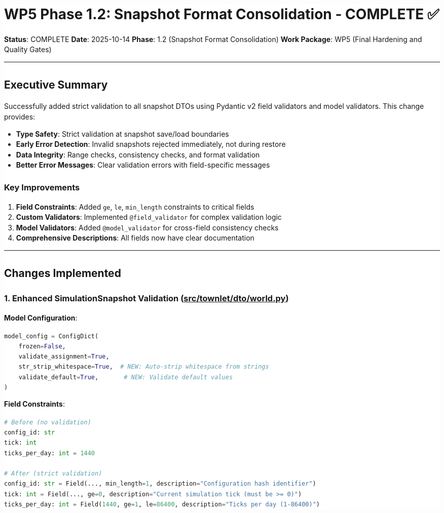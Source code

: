 # WP5 Phase 1.2: Snapshot Format Consolidation - COMPLETE ✅

**Status**: COMPLETE
**Date**: 2025-10-14
**Phase**: 1.2 (Snapshot Format Consolidation)
**Work Package**: WP5 (Final Hardening and Quality Gates)

---

## Executive Summary

Successfully added strict validation to all snapshot DTOs using Pydantic v2 field validators and model validators. This change provides:

- **Type Safety**: Strict validation at snapshot save/load boundaries
- **Early Error Detection**: Invalid snapshots rejected immediately, not during restore
- **Data Integrity**: Range checks, consistency checks, and format validation
- **Better Error Messages**: Clear validation errors with field-specific messages

### Key Improvements

1. **Field Constraints**: Added `ge`, `le`, `min_length` constraints to critical fields
2. **Custom Validators**: Implemented `@field_validator` for complex validation logic
3. **Model Validators**: Added `@model_validator` for cross-field consistency checks
4. **Comprehensive Descriptions**: All fields now have clear documentation

---

## Changes Implemented

### 1. Enhanced SimulationSnapshot Validation ([src/townlet/dto/world.py](src/townlet/dto/world.py:137-282))

**Model Configuration**:
```python
model_config = ConfigDict(
    frozen=False,
    validate_assignment=True,
    str_strip_whitespace=True,  # NEW: Auto-strip whitespace from strings
    validate_default=True,       # NEW: Validate default values
)
```

**Field Constraints**:
```python
# Before (no validation)
config_id: str
tick: int
ticks_per_day: int = 1440

# After (strict validation)
config_id: str = Field(..., min_length=1, description="Configuration hash identifier")
tick: int = Field(..., ge=0, description="Current simulation tick (must be >= 0)")
ticks_per_day: int = Field(1440, ge=1, le=86400, description="Ticks per day (1-86400)")
```
